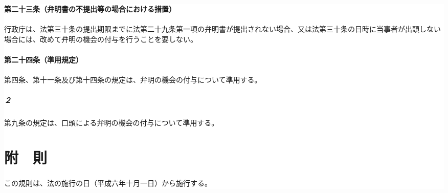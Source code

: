 #### 第二十三条（弁明書の不提出等の場合における措置）
行政庁は、法第三十条の提出期限までに法第二十九条第一項の弁明書が提出されない場合、又は法第三十条の日時に当事者が出頭しない場合には、改めて弁明の機会の付与を行うことを要しない。
#### 第二十四条（準用規定）
第四条、第十一条及び第十四条の規定は、弁明の機会の付与について準用する。
##### ２
第九条の規定は、口頭による弁明の機会の付与について準用する。
# 附　則
この規則は、法の施行の日（平成六年十月一日）から施行する。

